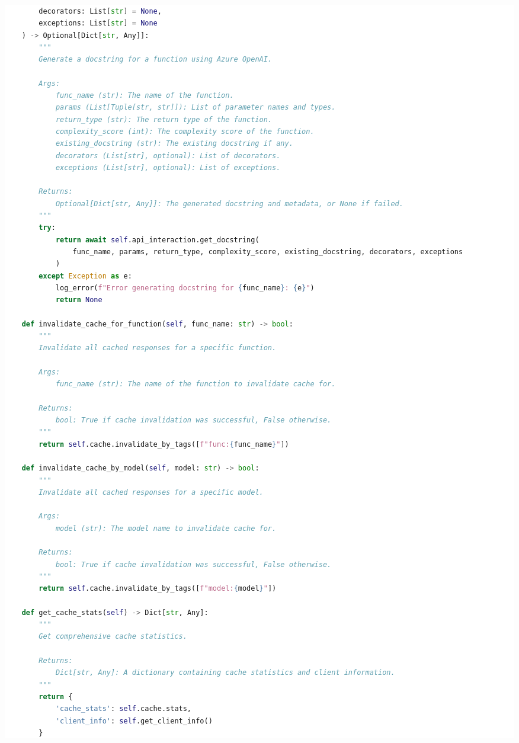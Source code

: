 ```python
        decorators: List[str] = None,
        exceptions: List[str] = None
    ) -> Optional[Dict[str, Any]]:
        """
        Generate a docstring for a function using Azure OpenAI.

        Args:
            func_name (str): The name of the function.
            params (List[Tuple[str, str]]): List of parameter names and types.
            return_type (str): The return type of the function.
            complexity_score (int): The complexity score of the function.
            existing_docstring (str): The existing docstring if any.
            decorators (List[str], optional): List of decorators.
            exceptions (List[str], optional): List of exceptions.

        Returns:
            Optional[Dict[str, Any]]: The generated docstring and metadata, or None if failed.
        """
        try:
            return await self.api_interaction.get_docstring(
                func_name, params, return_type, complexity_score, existing_docstring, decorators, exceptions
            )
        except Exception as e:
            log_error(f"Error generating docstring for {func_name}: {e}")
            return None

    def invalidate_cache_for_function(self, func_name: str) -> bool:
        """
        Invalidate all cached responses for a specific function.

        Args:
            func_name (str): The name of the function to invalidate cache for.

        Returns:
            bool: True if cache invalidation was successful, False otherwise.
        """
        return self.cache.invalidate_by_tags([f"func:{func_name}"])

    def invalidate_cache_by_model(self, model: str) -> bool:
        """
        Invalidate all cached responses for a specific model.

        Args:
            model (str): The model name to invalidate cache for.

        Returns:
            bool: True if cache invalidation was successful, False otherwise.
        """
        return self.cache.invalidate_by_tags([f"model:{model}"])

    def get_cache_stats(self) -> Dict[str, Any]:
        """
        Get comprehensive cache statistics.

        Returns:
            Dict[str, Any]: A dictionary containing cache statistics and client information.
        """
        return {
            'cache_stats': self.cache.stats,
            'client_info': self.get_client_info()
        }

```
